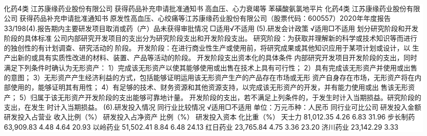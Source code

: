 化药4类
江苏康缘药业股份有限公司
获得药品补充申请批准通知书
高血压、心力衰竭等
苯磺酸氨氯地平片
化药4类
江苏康缘药业股份有限公司
获得药品补充申请批准通知书
原发性高血压、心绞痛等江苏康缘药业股份有限公司（股票代码：600557）2020年年度报告33/198(4).报告期内主要研发项目取消或药（产）品未获得审批情况
□适用√不适用
(5).研发会计政策
√适用□不适用
划分研究阶段和开发阶段的具体标准
公司内部研究开发项目的支出分为研究阶段支出和开发阶段支出。
研究阶段：为获取并理解新的科学或技术知识等而进行的独创性的有计划调查、研究活动的
阶段。
开发阶段：在进行商业性生产或使用前，将研究成果或其他知识应用于某项计划或设计，以
生产出新的或具有实质性改进的材料、装置、产品等活动的阶段。
开发阶段支出资本化的具体条件
内部研究开发项目开发阶段的支出，同时满足下列条件时确认为无形资产：
1）完成该无形资产以使其能够使用或出售在技术上具有可行性；
2）具有完成该无形资产并使用或出售的意图；
3）无形资产产生经济利益的方式，包括能够证明运用该无形资产生产的产品存在市场或无形
资产自身存在市场，无形资产将在内部使用的，能够证明其有用性；
4）有足够的技术、财务资源和其他资源支持，以完成该无形资产的开发，并有能力使用或出
售该无形资产；
5）归属于该无形资产开发阶段的支出能够可靠地计量。
开发阶段的支出，若不满足上列条件的，于发生时计入当期损益。研究阶段的支出，在发生
时计入当期损益。
(6).研发投入情况
同行业比较情况
√适用□不适用
单位：万元币种：人民币
同行业可比公司
研发投入金额
研发投入占营业
收入比例（%）
研发投入占净资产
比例（%）
研发投入资本
化比重（%）
天士力
81,012.35
4.26
6.83
31.96
步长制药
63,909.83
4.48
4.64
20.93
以岭药业
51,502.41
8.84
6.48
24.13
红日药业
23,765.84
4.75
3.36
23.20
济川药业
23,142.29
3.33